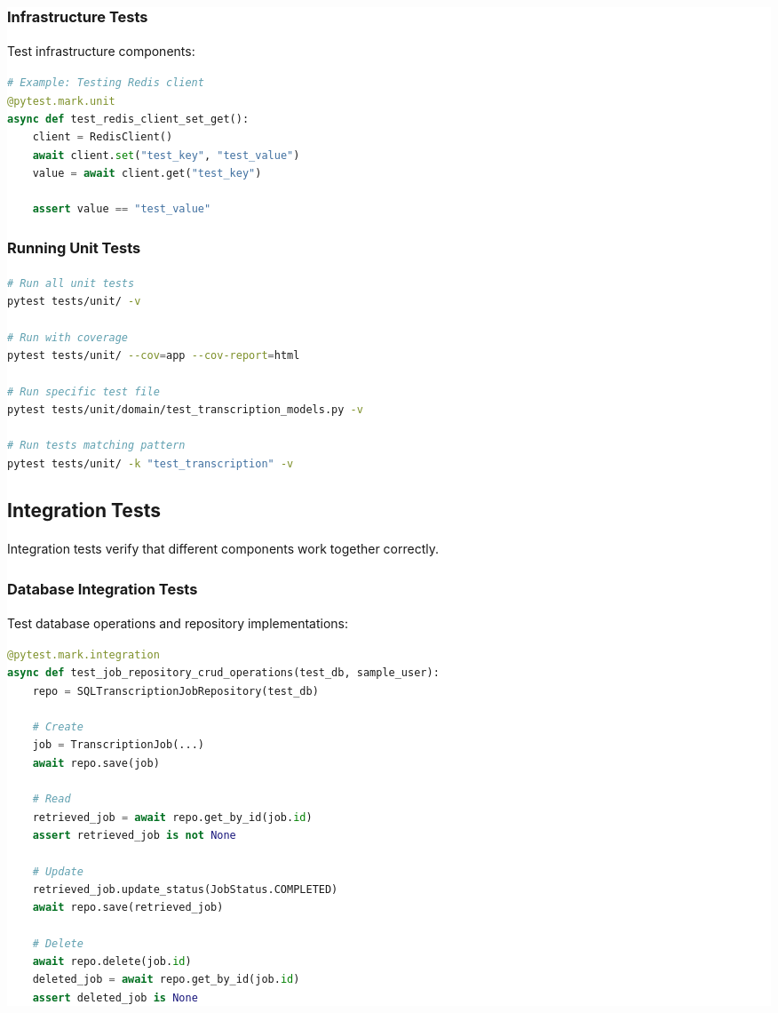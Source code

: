 ### Infrastructure Tests

Test infrastructure components:

```python
# Example: Testing Redis client
@pytest.mark.unit
async def test_redis_client_set_get():
    client = RedisClient()
    await client.set("test_key", "test_value")
    value = await client.get("test_key")
    
    assert value == "test_value"
```

### Running Unit Tests

```bash
# Run all unit tests
pytest tests/unit/ -v

# Run with coverage
pytest tests/unit/ --cov=app --cov-report=html

# Run specific test file
pytest tests/unit/domain/test_transcription_models.py -v

# Run tests matching pattern
pytest tests/unit/ -k "test_transcription" -v
```

## Integration Tests

Integration tests verify that different components work together correctly.

### Database Integration Tests

Test database operations and repository implementations:

```python
@pytest.mark.integration
async def test_job_repository_crud_operations(test_db, sample_user):
    repo = SQLTranscriptionJobRepository(test_db)
    
    # Create
    job = TranscriptionJob(...)
    await repo.save(job)
    
    # Read
    retrieved_job = await repo.get_by_id(job.id)
    assert retrieved_job is not None
    
    # Update
    retrieved_job.update_status(JobStatus.COMPLETED)
    await repo.save(retrieved_job)
    
    # Delete
    await repo.delete(job.id)
    deleted_job = await repo.get_by_id(job.id)
    assert deleted_job is None
```
